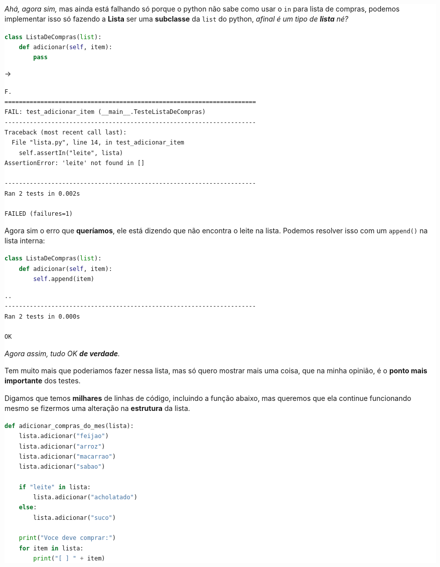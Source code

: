 *Ahá, agora sim,* mas ainda está falhando só porque o python não sabe como usar
o `in` para lista de compras, podemos implementar isso só fazendo a **Lista**
ser uma **subclasse** da `list` do python, *afinal é um tipo de **lista** né?*

```python
class ListaDeCompras(list):
    def adicionar(self, item):
        pass
```
->
```
F.
======================================================================
FAIL: test_adicionar_item (__main__.TesteListaDeCompras)
----------------------------------------------------------------------
Traceback (most recent call last):
  File "lista.py", line 14, in test_adicionar_item
    self.assertIn("leite", lista)
AssertionError: 'leite' not found in []

----------------------------------------------------------------------
Ran 2 tests in 0.002s

FAILED (failures=1)
```

Agora sim o erro que **queríamos**, ele está dizendo que não encontra o leite
na lista. Podemos resolver isso com um `append()` na lista interna:

```python
class ListaDeCompras(list):
    def adicionar(self, item):
        self.append(item)
```

```
..
----------------------------------------------------------------------
Ran 2 tests in 0.000s

OK
```

*Agora assim, tudo OK **de verdade**.*

Tem muito mais que poderiamos fazer nessa lista, mas só quero mostrar mais uma
coisa, que na minha opinião, é o **ponto mais importante** dos testes.

Digamos que temos **milhares** de linhas de código, incluindo a função abaixo,
mas queremos que ela continue funcionando mesmo se fizermos uma alteração na
**estrutura** da lista.

```python
def adicionar_compras_do_mes(lista):
    lista.adicionar("feijao")
    lista.adicionar("arroz")
    lista.adicionar("macarrao")
    lista.adicionar("sabao")

    if "leite" in lista:
        lista.adicionar("acholatado")
    else:
        lista.adicionar("suco")

    print("Voce deve comprar:")
    for item in lista:
        print("[ ] " + item)
```
